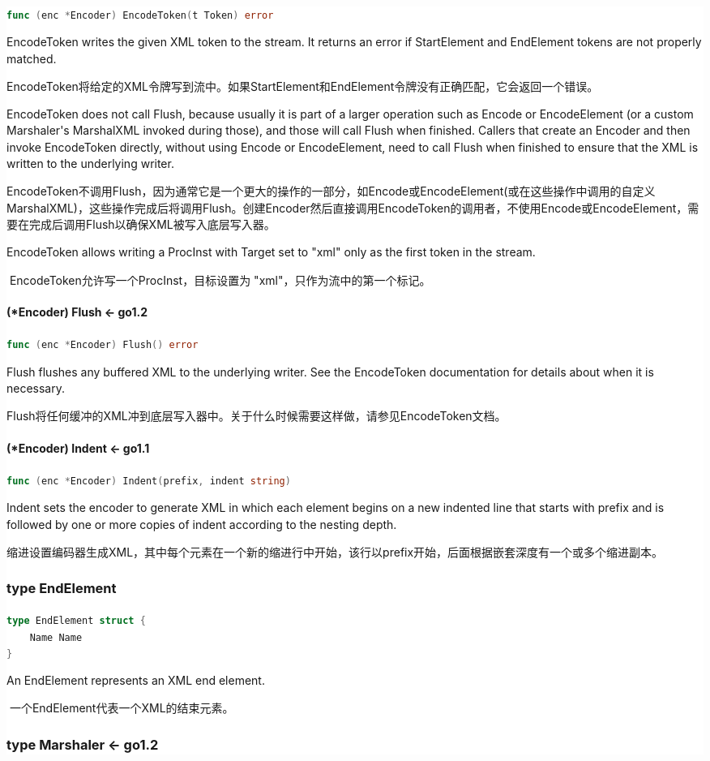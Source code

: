 ``` go 
func (enc *Encoder) EncodeToken(t Token) error
```

EncodeToken writes the given XML token to the stream. It returns an error if StartElement and EndElement tokens are not properly matched.

​	EncodeToken将给定的XML令牌写到流中。如果StartElement和EndElement令牌没有正确匹配，它会返回一个错误。

EncodeToken does not call Flush, because usually it is part of a larger operation such as Encode or EncodeElement (or a custom Marshaler's MarshalXML invoked during those), and those will call Flush when finished. Callers that create an Encoder and then invoke EncodeToken directly, without using Encode or EncodeElement, need to call Flush when finished to ensure that the XML is written to the underlying writer.

​	EncodeToken不调用Flush，因为通常它是一个更大的操作的一部分，如Encode或EncodeElement(或在这些操作中调用的自定义MarshalXML)，这些操作完成后将调用Flush。创建Encoder然后直接调用EncodeToken的调用者，不使用Encode或EncodeElement，需要在完成后调用Flush以确保XML被写入底层写入器。

EncodeToken allows writing a ProcInst with Target set to "xml" only as the first token in the stream.

​	EncodeToken允许写一个ProcInst，目标设置为 "xml"，只作为流中的第一个标记。

#### (*Encoder) Flush  <- go1.2

``` go 
func (enc *Encoder) Flush() error
```

Flush flushes any buffered XML to the underlying writer. See the EncodeToken documentation for details about when it is necessary.

​	Flush将任何缓冲的XML冲到底层写入器中。关于什么时候需要这样做，请参见EncodeToken文档。

#### (*Encoder) Indent  <- go1.1

``` go 
func (enc *Encoder) Indent(prefix, indent string)
```

Indent sets the encoder to generate XML in which each element begins on a new indented line that starts with prefix and is followed by one or more copies of indent according to the nesting depth.

​	缩进设置编码器生成XML，其中每个元素在一个新的缩进行中开始，该行以prefix开始，后面根据嵌套深度有一个或多个缩进副本。

### type EndElement 

``` go 
type EndElement struct {
	Name Name
}
```

An EndElement represents an XML end element.

​	一个EndElement代表一个XML的结束元素。

### type Marshaler  <- go1.2
